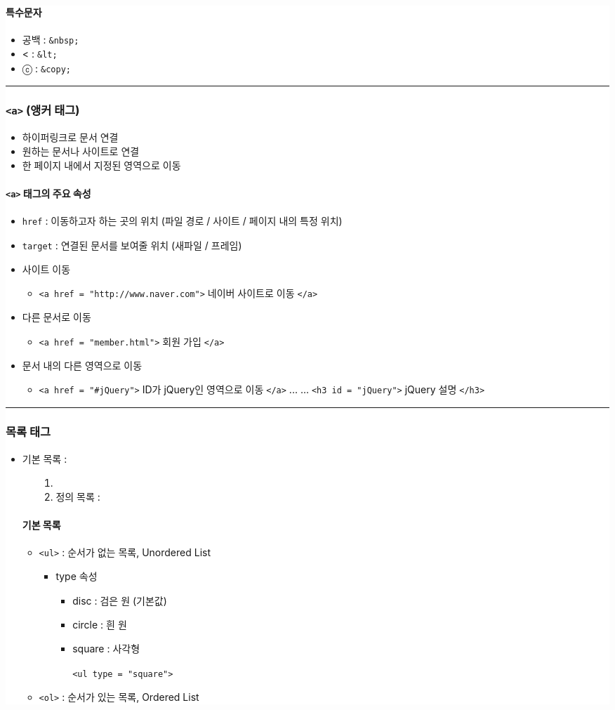 

#### 특수문자

* 공백 : ```&nbsp;```
* < : ```&lt;```
* ⓒ : ```&copy;```



-------------------------------------------

### ```<a>``` (앵커 태그)

* 하이퍼링크로 문서 연결
* 원하는 문서나 사이트로 연결
* 한 페이지 내에서 지정된 영역으로 이동



#### ```<a>``` 태그의 주요 속성

* ```href``` : 이동하고자 하는 곳의 위치 (파일 경로 / 사이트 / 페이지 내의 특정 위치)
* ```target``` : 연결된 문서를 보여줄 위치 (새파일 / 프레임)
* 사이트 이동
  
  * ```<a href = "http://www.naver.com">``` 네이버 사이트로 이동 ```</a>```
* 다른 문서로 이동
  
  * ```<a href = "member.html">``` 회원 가입 ```</a>```
* 문서 내의 다른 영역으로 이동
  * ```<a href = "#jQuery">``` ID가 jQuery인 영역으로 이동 ```</a>```
    ...
    ...
    ```<h3 id = "jQuery">``` jQuery 설명 ```</h3>```
  
  

-------------

### 목록 태그

* 기본 목록 : <ul> <ol> <li>
* 정의 목록 : <dl> <dt> <dd>



#### 기본 목록

* ```<ul>``` :  순서가 없는 목록, Unordered List

  * type 속성
    * disc : 검은 원 (기본값)
    * circle : 흰 원
    * square : 사각형
  
      ```<ul type = "square">```

  

* ```<ol>```  : 순서가 있는 목록, Ordered List
